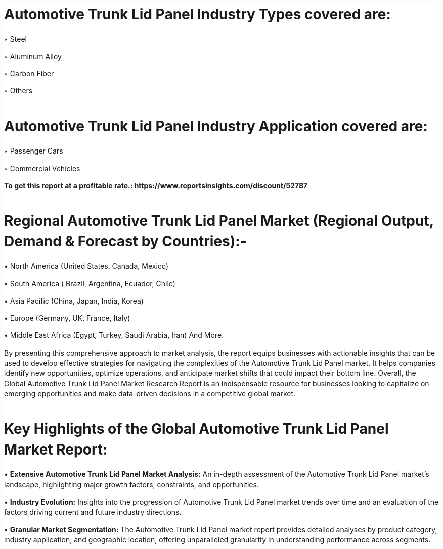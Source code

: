 # <strong>Automotive Trunk Lid Panel Industry Types covered are:</strong>

‣ Steel

‣ Aluminum Alloy

‣ Carbon Fiber

‣ Others

# <strong>Automotive Trunk Lid Panel Industry Application covered are:</strong>

‣ Passenger Cars

‣ Commercial Vehicles

<strong>To get this report at a profitable rate.: <a href=https://www.reportsinsights.com/discount/52787>https://www.reportsinsights.com/discount/52787</a></strong></font>

# <strong>Regional Automotive Trunk Lid Panel Market (Regional Output, Demand &amp; Forecast by Countries):-</strong>

• North America (United States, Canada, Mexico)

• South America ( Brazil, Argentina, Ecuador, Chile)

• Asia Pacific (China, Japan, India, Korea)

• Europe (Germany, UK, France, Italy)

• Middle East Africa (Egypt, Turkey, Saudi Arabia, Iran) And More.

By presenting this comprehensive approach to market analysis, the report equips businesses with actionable insights that can be used to develop effective strategies for navigating the complexities of the Automotive Trunk Lid Panel market. It helps companies identify new opportunities, optimize operations, and anticipate market shifts that could impact their bottom line. Overall, the Global Automotive Trunk Lid Panel Market Research Report is an indispensable resource for businesses looking to capitalize on emerging opportunities and make data-driven decisions in a competitive global market.

# <strong>Key Highlights of the Global Automotive Trunk Lid Panel Market Report:</strong>

• <strong>Extensive Automotive Trunk Lid Panel Market Analysis:</strong> An in-depth assessment of the Automotive Trunk Lid Panel market’s landscape, highlighting major growth factors, constraints, and opportunities.

• <strong>Industry Evolution:</strong> Insights into the progression of Automotive Trunk Lid Panel market trends over time and an evaluation of the factors driving current and future industry directions.

• <strong>Granular Market Segmentation:</strong> The Automotive Trunk Lid Panel market report provides detailed analyses by product category, industry application, and geographic location, offering unparalleled granularity in understanding performance across segments.
